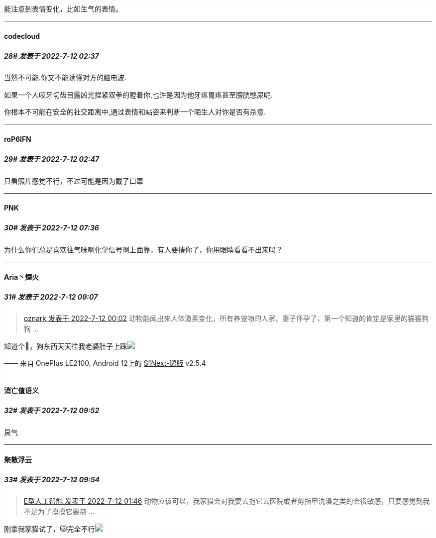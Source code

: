 能注意到表情变化，比如生气的表情。

*****

####  codecloud  
##### 28#       发表于 2022-7-12 02:37

当然不可能.你又不能读懂对方的脑电波.

如果一个人咬牙切齿目露凶光捏紧双拳的瞪着你,也许是因为他牙疼胃疼甚至膀胱憋尿呢.

你根本不可能在安全的社交距离中,通过表情和站姿来判断一个陌生人对你是否有杀意.

*****

####  roP6lFN  
##### 29#       发表于 2022-7-12 02:47

只看照片感觉不行，不过可能是因为戴了口罩

*****

####  PNK  
##### 30#       发表于 2022-7-12 07:36

为什么你们总是喜欢往气味啊化学信号啊上面靠，有人要揍你了，你用眼睛看看不出来吗？



*****

####  Aria丶煙火  
##### 31#       发表于 2022-7-12 09:07

<blockquote><a href="httphttps://bbs.saraba1st.com/2b/forum.php?mod=redirect&amp;goto=findpost&amp;pid=56613295&amp;ptid=2080508" target="_blank">oznark 发表于 2022-7-12 00:02</a>
动物能闻出来人体激素变化，所有养宠物的人家，妻子怀孕了，第一个知道的肯定是家里的猫猫狗狗 ...</blockquote>
知道个🔨，狗东西天天往我老婆肚子上踩<img src="https://static.saraba1st.com/image/smiley/face2017/086.png" referrerpolicy="no-referrer">

—— 来自 OnePlus LE2100, Android 12上的 [S1Next-鹅版](https://github.com/ykrank/S1-Next/releases) v2.5.4

*****

####  消亡值语义  
##### 32#       发表于 2022-7-12 09:52

戾气

*****

####  聚散浮云  
##### 33#       发表于 2022-7-12 09:54

<blockquote><a href="httphttps://bbs.saraba1st.com/2b/forum.php?mod=redirect&amp;goto=findpost&amp;pid=56613823&amp;ptid=2080508" target="_blank">E型人工智能 发表于 2022-7-12 01:46</a>
动物应该可以，我家猫会对我要去抱它去医院或者剪指甲洗澡之类的会很敏感，只要感觉到我不是为了摸摸它要抱 ...</blockquote>
刚拿我家猫试了，🐱完全不行<img src="https://static.saraba1st.com/image/smiley/face2017/002.png" referrerpolicy="no-referrer">
